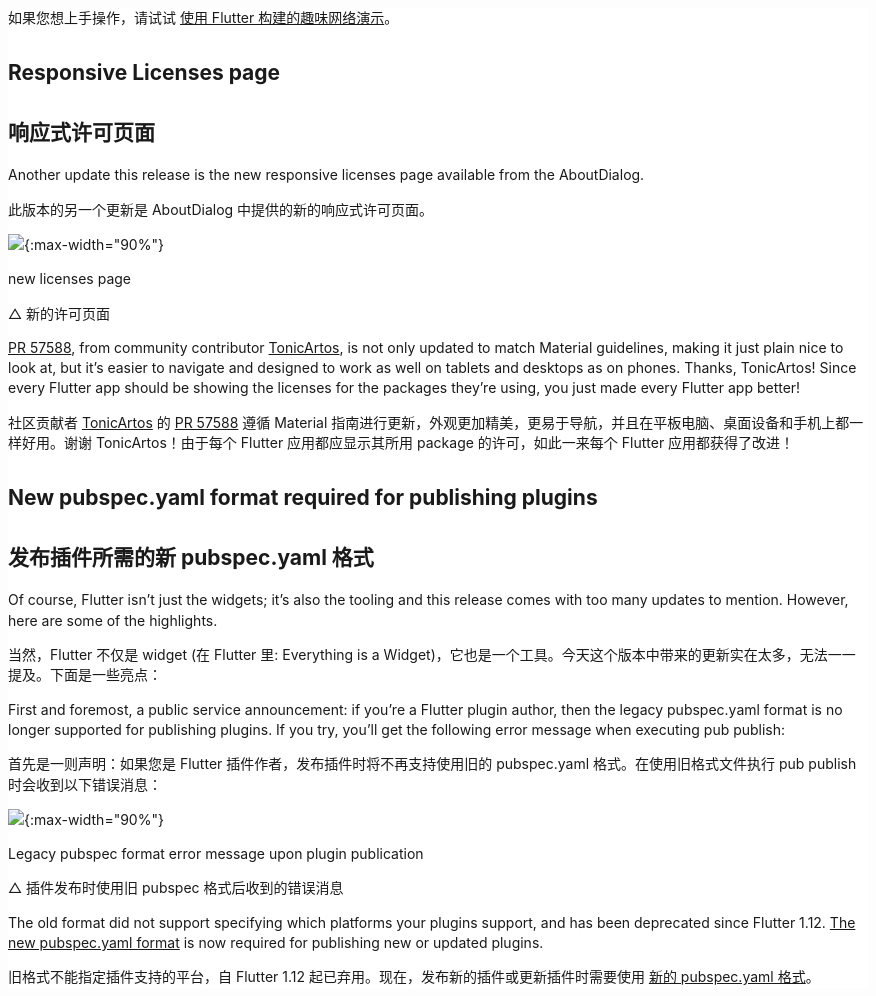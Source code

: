 如果您想上手操作，请试试 [使用 Flutter 构建的趣味网络演示](https://flutter-time-picker.firebaseapp.com/#/)。

## Responsive Licenses page

## 响应式许可页面

Another update this release is the new responsive licenses page available from the AboutDialog.

此版本的另一个更新是 AboutDialog 中提供的新的响应式许可页面。

![](https://devrel.andfun.cn/devrel/posts/2020/08/f46d9adbfbdba.png){:max-width="90%"}

new licenses page

△ 新的许可页面

[PR 57588](https://github.com/flutter/flutter/pull/57588), from community contributor [TonicArtos](https://github.com/TonicArtos), is not only updated to match Material guidelines, making it just plain nice to look at, but it’s easier to navigate and designed to work as well on tablets and desktops as on phones. Thanks, TonicArtos! Since every Flutter app should be showing the licenses for the packages they’re using, you just made every Flutter app better!

社区贡献者 [TonicArtos](https://github.com/TonicArtos) 的 [PR 57588](https://github.com/flutter/flutter/pull/57588) 遵循 Material 指南进行更新，外观更加精美，更易于导航，并且在平板电脑、桌面设备和手机上都一样好用。谢谢 TonicArtos！由于每个 Flutter 应用都应显示其所用 package 的许可，如此一来每个 Flutter 应用都获得了改进！

## New pubspec.yaml format required for publishing plugins

## 发布插件所需的新 pubspec.yaml 格式

Of course, Flutter isn’t just the widgets; it’s also the tooling and this release comes with too many updates to mention. However, here are some of the highlights.

当然，Flutter 不仅是 widget (在 Flutter 里: Everything is a Widget)，它也是一个工具。今天这个版本中带来的更新实在太多，无法一一提及。下面是一些亮点：

First and foremost, a public service announcement: if you’re a Flutter plugin author, then the legacy pubspec.yaml format is no longer supported for publishing plugins. If you try, you’ll get the following error message when executing pub publish:

首先是一则声明：如果您是 Flutter 插件作者，发布插件时将不再支持使用旧的 pubspec.yaml 格式。在使用旧格式文件执行 pub publish 时会收到以下错误消息：

![](https://devrel.andfun.cn/devrel/posts/2020/08/439e46e8de177.png){:max-width="90%"}

Legacy pubspec format error message upon plugin publication

△ 插件发布时使用旧 pubspec 格式后收到的错误消息

The old format did not support specifying which platforms your plugins support, and has been deprecated since Flutter 1.12. [The new pubspec.yaml format](https://flutter.dev/docs/development/packages-and-plugins/developing-packages#plugin-platforms) is now required for publishing new or updated plugins.

旧格式不能指定插件支持的平台，自 Flutter 1.12 起已弃用。现在，发布新的插件或更新插件时需要使用 [新的 pubspec.yaml 格式](https://flutter.cn/docs/development/packages-and-plugins/developing-packages#plugin-platforms)。
